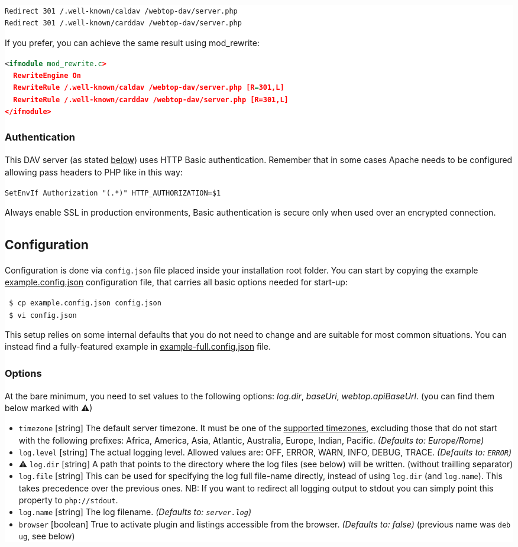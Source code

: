 ```xml
Redirect 301 /.well-known/caldav /webtop-dav/server.php
Redirect 301 /.well-known/carddav /webtop-dav/server.php
```

If you prefer, you can achieve the same result using mod_rewrite:

```xml
<ifmodule mod_rewrite.c>
  RewriteEngine On
  RewriteRule /.well-known/caldav /webtop-dav/server.php [R=301,L]
  RewriteRule /.well-known/carddav /webtop-dav/server.php [R=301,L]
</ifmodule>
```

### Authentication

This DAV server (as stated [below](#dav-support)) uses HTTP Basic authentication.
Remember that in some cases Apache needs to be configured allowing pass headers to PHP like in this way:

```xml
SetEnvIf Authorization "(.*)" HTTP_AUTHORIZATION=$1
```

Always enable SSL in production environments, Basic authentication is secure only when used over an encrypted connection.

## Configuration

Configuration is done via `config.json` file placed inside your installation root folder.
You can start by copying the example [example.config.json](./src/example.config.json) configuration file, that carries all basic options needed for start-up:

```shell
 $ cp example.config.json config.json
 $ vi config.json
```

This setup relies on some internal defaults that you do not need to change and are suitable for most common situations.
You can instead find a fully-featured example in [example-full.config.json](./src/example-full.config.json) file.

### Options

At the bare minimum, you need to set values to the following options: *log.dir*, *baseUri*, *webtop.apiBaseUrl*. (you can find them below marked with &#9888;)

* `timezone` \[string]
  The default server timezone. It must be one of the [supported timezones](http://www.php.net/manual/en/timezones.php), excluding those that do not start with the following prefixes: Africa, America, Asia, Atlantic, Australia, Europe, Indian, Pacific. *(Defaults to: Europe/Rome)*
* `log.level` \[string]
  The actual logging level. Allowed values are: OFF, ERROR, WARN, INFO, DEBUG, TRACE. *(Defaults to: `ERROR`)*
* &#9888; `log.dir` \[string]
  A path that points to the directory where the log files (see below) will be written. (without trailling separator)
* `log.file` [string]
  This can be used for specifying the log full file-name directly, instead of using `log.dir` (and `log.name`). This takes precedence over the previous ones. NB: If you want to redirect all logging output to stdout you can simply point this property to `php://stdout`.
* `log.name` \[string]
  The log filename. *(Defaults to: `server.log`)*
* `browser` \[boolean]
  True to activate plugin and listings accessible from the browser. *(Defaults to: false)*
  (previous name was `debug`, see below)